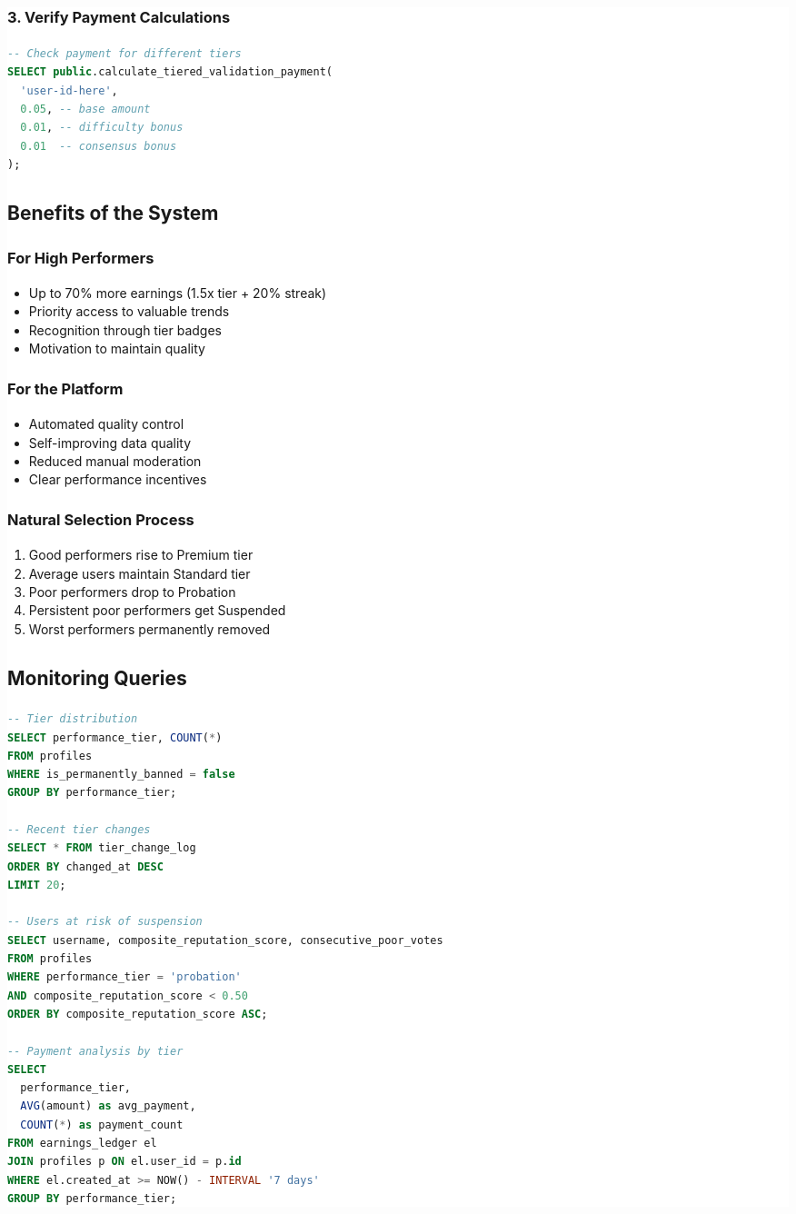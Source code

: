 ### 3. Verify Payment Calculations
```sql
-- Check payment for different tiers
SELECT public.calculate_tiered_validation_payment(
  'user-id-here',
  0.05, -- base amount
  0.01, -- difficulty bonus
  0.01  -- consensus bonus
);
```

## Benefits of the System

### For High Performers
- Up to 70% more earnings (1.5x tier + 20% streak)
- Priority access to valuable trends
- Recognition through tier badges
- Motivation to maintain quality

### For the Platform
- Automated quality control
- Self-improving data quality
- Reduced manual moderation
- Clear performance incentives

### Natural Selection Process
1. Good performers rise to Premium tier
2. Average users maintain Standard tier
3. Poor performers drop to Probation
4. Persistent poor performers get Suspended
5. Worst performers permanently removed

## Monitoring Queries

```sql
-- Tier distribution
SELECT performance_tier, COUNT(*) 
FROM profiles 
WHERE is_permanently_banned = false 
GROUP BY performance_tier;

-- Recent tier changes
SELECT * FROM tier_change_log 
ORDER BY changed_at DESC 
LIMIT 20;

-- Users at risk of suspension
SELECT username, composite_reputation_score, consecutive_poor_votes
FROM profiles
WHERE performance_tier = 'probation'
AND composite_reputation_score < 0.50
ORDER BY composite_reputation_score ASC;

-- Payment analysis by tier
SELECT 
  performance_tier,
  AVG(amount) as avg_payment,
  COUNT(*) as payment_count
FROM earnings_ledger el
JOIN profiles p ON el.user_id = p.id
WHERE el.created_at >= NOW() - INTERVAL '7 days'
GROUP BY performance_tier;
```